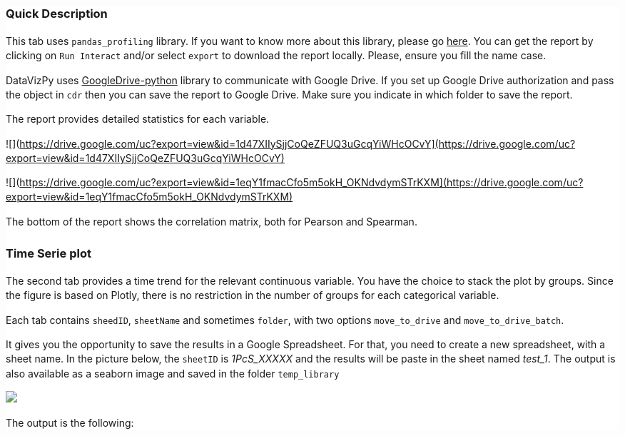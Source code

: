   

  

### Quick Description

This tab uses `pandas_profiling` library. If you want to know more about this library, please go [here](https://github.com/pandas-profiling/pandas-profiling). You can get the report by clicking on `Run Interact` and/or select `export` to download the report locally. Please, ensure you fill the name case.

  

DataVizPy uses [GoogleDrive-python](https://github.com/thomaspernet/GoogleDrive-python)  library to communicate with Google Drive. If you set up Google Drive authorization and pass the object in `cdr` then you can save the report to Google Drive. Make sure you indicate in which folder to save the report.

  

The report provides detailed statistics for each variable.

  

![](https://drive.google.com/uc?export=view&id=1d47XIIySjjCoQeZFUQ3uGcqYiWHcOCvY](https://drive.google.com/uc?export=view&id=1d47XIIySjjCoQeZFUQ3uGcqYiWHcOCvY)

![](https://drive.google.com/uc?export=view&id=1eqY1fmacCfo5m5okH_OKNdvdymSTrKXM](https://drive.google.com/uc?export=view&id=1eqY1fmacCfo5m5okH_OKNdvdymSTrKXM)

  

  

The bottom of the report shows the correlation matrix, both for Pearson and Spearman.

  

### Time Serie plot

  

The second tab provides a time trend for the relevant continuous variable. You have the choice to stack the plot by groups. Since the figure is based on Plotly, there is no restriction in the number of groups for each categorical variable.

  

Each tab contains `sheedID`, `sheetName` and sometimes `folder`, with two options `move_to_drive` and `move_to_drive_batch`.

  

It gives you the opportunity to save the results in a Google Spreadsheet. For that, you need to create a new spreadsheet, with a sheet name. In the picture below, the `sheetID` is *1PcS_XXXXX* and the results will be paste in the sheet named *test_1*. The output is also available as a seaborn image and saved in the folder `temp_library`

  

![](https://drive.google.com/uc?export=view&id=10rNJcpo6dbNP78bWyWZ_Xir0RNmi_gQY)

  

The output is the following:

  
